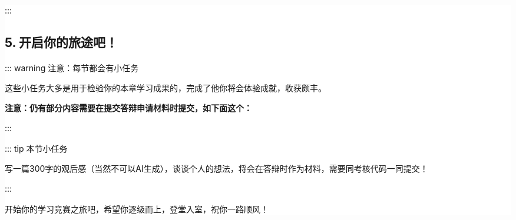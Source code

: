 :::

## 5. 开启你的旅途吧！

::: warning 注意：每节都会有小任务

这些小任务大多是用于检验你的本章学习成果的，完成了他你将会体验成就，收获颇丰。

**注意：仍有部分内容需要在提交答辩申请材料时提交，如下面这个：**

:::

::: tip 本节小任务

写一篇300字的观后感（当然不可以AI生成），谈谈个人的想法，将会在答辩时作为材料，需要同考核代码一同提交！

:::

开始你的学习竞赛之旅吧，希望你逐级而上，登堂入室，祝你一路顺风！